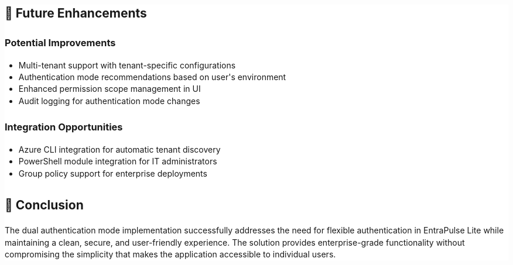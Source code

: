 ## 🔮 Future Enhancements

### Potential Improvements
- Multi-tenant support with tenant-specific configurations
- Authentication mode recommendations based on user's environment
- Enhanced permission scope management in UI
- Audit logging for authentication mode changes

### Integration Opportunities
- Azure CLI integration for automatic tenant discovery
- PowerShell module integration for IT administrators
- Group policy support for enterprise deployments

## 📝 Conclusion

The dual authentication mode implementation successfully addresses the need for flexible authentication in EntraPulse Lite while maintaining a clean, secure, and user-friendly experience. The solution provides enterprise-grade functionality without compromising the simplicity that makes the application accessible to individual users.
